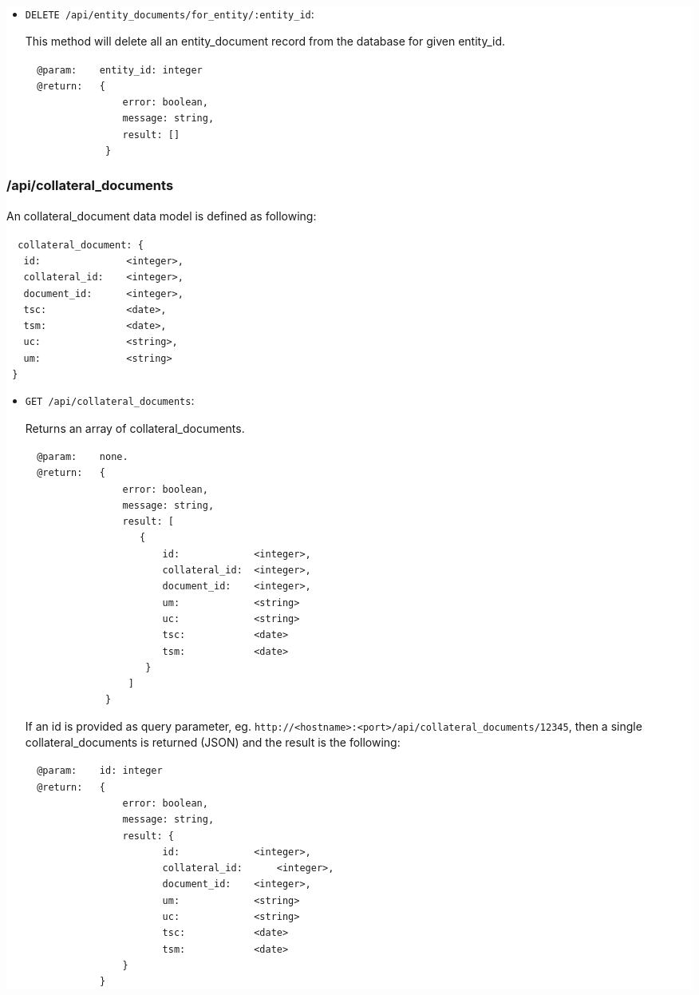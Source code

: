 - `DELETE /api/entity_documents/for_entity/:entity_id`:

  This method will delete all an entity_document record from the database for given entity_id.

        @param:    entity_id: integer
        @return:   {
                       error: boolean,
                       message: string,
                       result: []
                    }

### /api/collateral_documents

An collateral_document data model is defined as following:

      collateral_document: {
	   id:               <integer>,
	   collateral_id:    <integer>,
	   document_id:      <integer>,
	   tsc:              <date>,
	   tsm:              <date>,
	   uc:               <string>,
	   um:               <string>
     }


- `GET /api/collateral_documents`:

  Returns an array of collateral_documents.

        @param:    none.
        @return:   {
                       error: boolean,
                       message: string,
                       result: [
                          {
                              id:             <integer>,
                              collateral_id:  <integer>,
                              document_id:    <integer>,
                              um:             <string>
                              uc:             <string>
                              tsc:            <date>
                              tsm:            <date>
                           }
                        ]
                    }


  If an id is provided as query parameter, eg. `http://<hostname>:<port>/api/collateral_documents/12345`, then a single collateral_documents is returned (JSON) and the result is the following:

        @param:    id: integer
        @return:   {
                       error: boolean,
                       message: string,
                       result: {
                              id:             <integer>,
                              collateral_id:      <integer>,
                              document_id:    <integer>,
                              um:             <string>
                              uc:             <string>
                              tsc:            <date>
                              tsm:            <date>
                       }
                   }
